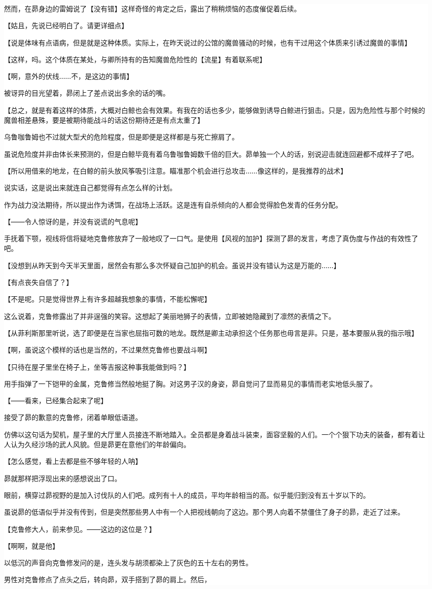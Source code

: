 然而，在昴身边的雷姆说了【没有错】这样奇怪的肯定之后，露出了稍稍烦恼的态度催促着后续。

【姑且，先说已经明白了。请更详细点】

【说是体味有点语病，但是就是这种体质。实际上，在昨天说过的公馆的魔兽骚动的时候，也有干过用这个体质来引诱过魔兽的事情】

【这样，吗。这个体质在某处，与卿所持有的告知魔兽危险性的【流星】有着联系呢】

【啊，意外的伏线……不，是这边的事情】

被讶异的目光望着，昴闭上了差点说出多余的话的嘴。

【总之，就是有着这样的体质，大概对白鲸也会有效果。有我在的话也多少，能够做到诱导白鲸进行狙击。只是，因为危险性与那个时候的魔兽相差悬殊，要是被期待能战斗的话这份期待还是有点太重了】

乌鲁咖鲁姆也不过就大型犬的危险程度，但是即便是这样都是与死亡擦肩了。

虽说危险度并非由体长来预测的，但是白鲸毕竟有着乌鲁咖鲁姆数千倍的巨大。昴单独一个人的话，别说迎击就连回避都不成样子了吧。

【所以用借来的地龙，在白鲸的前头放风筝吸引注意。瞄准那个机会进行总攻击……像这样的，是我推荐的战术】

说实话，这是说出来就连自己都觉得有点怎么样的计划。

作为战力没法期待，所以提出作为诱饵，在战场上活跃。这是连有自杀倾向的人都会觉得脸色发青的任务分配。

【——令人惊讶的是，并没有说谎的气息呢】

手抚着下颚，视线将信将疑地克鲁修放弃了一般地叹了一口气。是使用【风视的加护】探测了昴的发言，考虑了真伪度与作战的有效性了吧。

【没想到从昨天到今天半天里面，居然会有那么多次怀疑自己加护的机会。虽说并没有错认为这是万能的……】

【有点丧失自信了？】

【不是呢。只是觉得世界上有许多超越我想象的事情，不能松懈呢】

这么说着，克鲁修露出了并非逞强的笑容。这想起了美丽地狮子的表情，立即被她隐藏到了凛然的表情之下。

【从菲利斯那里听说，选了即便是在当家也屈指可数的地龙。既然是卿主动承担这个任务那也毋言是非。只是，基本要服从我的指示哦】

【啊，虽说这个模样的话也是当然的，不过果然克鲁修也要战斗啊】

【只待在屋子里坐在椅子上，坐等吉报这种事我能做到吗？】

用手指弹了一下铠甲的金属，克鲁修当然般地挺了胸。对这男子汉的身姿，昴自觉问了显而易见的事情而老实地低头服了。

【——看来，已经集合起来了呢】

接受了昴的歉意的克鲁修，闭着单眼低语道。

仿佛以这句话为契机，屋子里的大厅里人员接连不断地踏入。全员都是身着战斗装束，面容坚毅的人们。一个个狠下功夫的装备，都有着让人认为久经沙场的武人风貌。但是昴更在意他们的年龄偏向。

【怎么感觉，看上去都是些不够年轻的人呐】

昴就那样把浮现出来的感想说出了口。

眼前，横穿过昴视野的是加入讨伐队的人们吧。成列有十人的成员，平均年龄相当的高。似乎能归到没有五十岁以下的。

虽说昴的低语似乎并没有传到，但是突然那些男人中有一个人把视线朝向了这边。那个男人向着不禁僵住了身子的昴，走近了过来。

【克鲁修大人，前来参见。——这边的这位是？】

【啊啊，就是他】

以低沉的声音向克鲁修发问的是，连头发与胡须都染上了灰色的五十左右的男性。

男性对克鲁修点了点头之后，转向昴，双手搭到了昴的肩上。然后，
